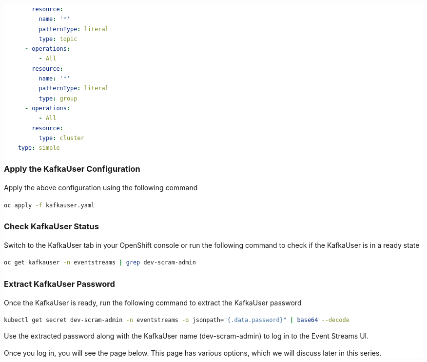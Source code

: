 ```yaml
        resource:
          name: '*'
          patternType: literal
          type: topic
      - operations:
          - All
        resource:
          name: '*'
          patternType: literal
          type: group
      - operations:
          - All
        resource:
          type: cluster
    type: simple
```

### Apply the KafkaUser Configuration

Apply the above configuration using the following command

```sh
oc apply -f kafkauser.yaml
```

### Check KafkaUser Status

Switch to the KafkaUser tab in your OpenShift console or run the following command to check if the KafkaUser is in a ready state

```bash
oc get kafkauser -n eventstreams | grep dev-scram-admin
```

### Extract KafkaUser Password

Once the KafkaUser is ready, run the following command to extract the KafkaUser password

```bash
kubectl get secret dev-scram-admin -n eventstreams -o jsonpath="{.data.password}" | base64 --decode
```

Use the extracted password along with the KafkaUser name (dev-scram-admin) to log in to the Event Streams UI.

Once you log in, you will see the page below. This page has various options, which we will discuss later in this series.
